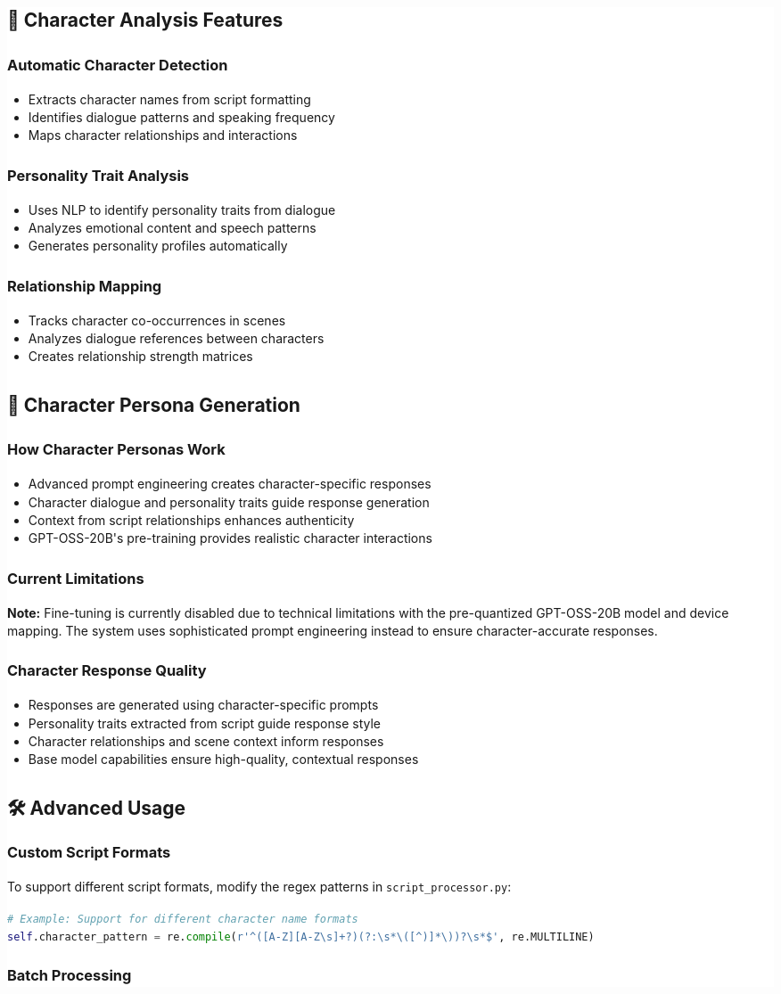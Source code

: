 ## 🎯 Character Analysis Features

### Automatic Character Detection
- Extracts character names from script formatting
- Identifies dialogue patterns and speaking frequency
- Maps character relationships and interactions

### Personality Trait Analysis
- Uses NLP to identify personality traits from dialogue
- Analyzes emotional content and speech patterns
- Generates personality profiles automatically

### Relationship Mapping
- Tracks character co-occurrences in scenes
- Analyzes dialogue references between characters
- Creates relationship strength matrices

## 🔄 Character Persona Generation

### How Character Personas Work
- Advanced prompt engineering creates character-specific responses
- Character dialogue and personality traits guide response generation
- Context from script relationships enhances authenticity
- GPT-OSS-20B's pre-training provides realistic character interactions

### Current Limitations
**Note:** Fine-tuning is currently disabled due to technical limitations with the pre-quantized GPT-OSS-20B model and device mapping. The system uses sophisticated prompt engineering instead to ensure character-accurate responses.

### Character Response Quality
- Responses are generated using character-specific prompts
- Personality traits extracted from script guide response style
- Character relationships and scene context inform responses
- Base model capabilities ensure high-quality, contextual responses

## 🛠️ Advanced Usage

### Custom Script Formats

To support different script formats, modify the regex patterns in `script_processor.py`:

```python
# Example: Support for different character name formats
self.character_pattern = re.compile(r'^([A-Z][A-Z\s]+?)(?:\s*\([^)]*\))?\s*$', re.MULTILINE)
```

### Batch Processing
